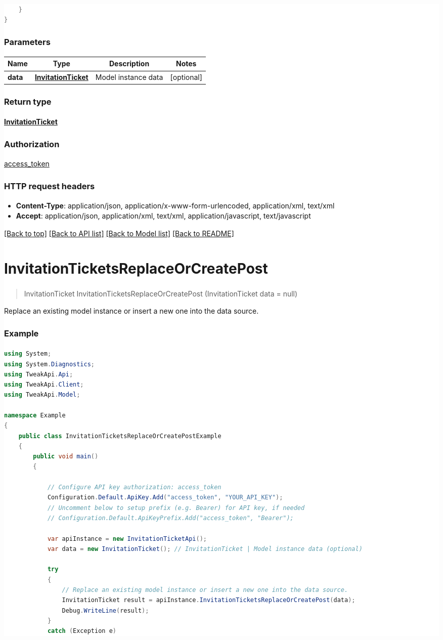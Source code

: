 ```csharp
    }
}
```

### Parameters

Name | Type | Description  | Notes
------------- | ------------- | ------------- | -------------
 **data** | [**InvitationTicket**](InvitationTicket.md)| Model instance data | [optional] 

### Return type

[**InvitationTicket**](InvitationTicket.md)

### Authorization

[access_token](../README.md#access_token)

### HTTP request headers

 - **Content-Type**: application/json, application/x-www-form-urlencoded, application/xml, text/xml
 - **Accept**: application/json, application/xml, text/xml, application/javascript, text/javascript

[[Back to top]](#) [[Back to API list]](../README.md#documentation-for-api-endpoints) [[Back to Model list]](../README.md#documentation-for-models) [[Back to README]](../README.md)

<a name="invitationticketsreplaceorcreatepost"></a>
# **InvitationTicketsReplaceOrCreatePost**
> InvitationTicket InvitationTicketsReplaceOrCreatePost (InvitationTicket data = null)

Replace an existing model instance or insert a new one into the data source.

### Example
```csharp
using System;
using System.Diagnostics;
using TweakApi.Api;
using TweakApi.Client;
using TweakApi.Model;

namespace Example
{
    public class InvitationTicketsReplaceOrCreatePostExample
    {
        public void main()
        {
            
            // Configure API key authorization: access_token
            Configuration.Default.ApiKey.Add("access_token", "YOUR_API_KEY");
            // Uncomment below to setup prefix (e.g. Bearer) for API key, if needed
            // Configuration.Default.ApiKeyPrefix.Add("access_token", "Bearer");

            var apiInstance = new InvitationTicketApi();
            var data = new InvitationTicket(); // InvitationTicket | Model instance data (optional) 

            try
            {
                // Replace an existing model instance or insert a new one into the data source.
                InvitationTicket result = apiInstance.InvitationTicketsReplaceOrCreatePost(data);
                Debug.WriteLine(result);
            }
            catch (Exception e)
```